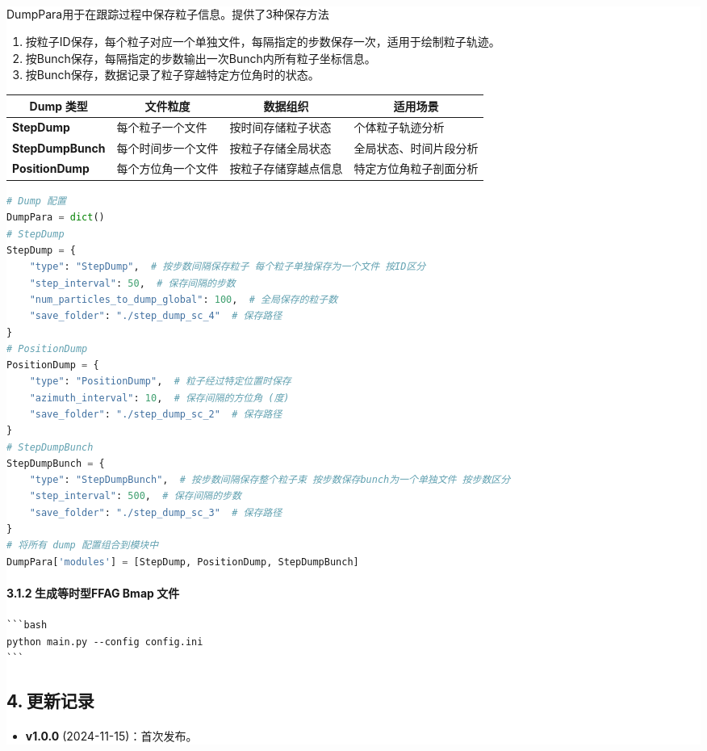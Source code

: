 DumpPara用于在跟踪过程中保存粒子信息。提供了3种保存方法
1. 按粒子ID保存，每个粒子对应一个单独文件，每隔指定的步数保存一次，适用于绘制粒子轨迹。
2. 按Bunch保存，每隔指定的步数输出一次Bunch内所有粒子坐标信息。
3. 按Bunch保存，数据记录了粒子穿越特定方位角时的状态。

| Dump 类型         | 文件粒度             | 数据组织                | 适用场景                  |
|--------------------|----------------------|-------------------------|---------------------------|
| **StepDump**       | 每个粒子一个文件     | 按时间存储粒子状态      | 个体粒子轨迹分析          |
| **StepDumpBunch**  | 每个时间步一个文件   | 按粒子存储全局状态      | 全局状态、时间片段分析    |
| **PositionDump**   | 每个方位角一个文件   | 按粒子存储穿越点信息    | 特定方位角粒子剖面分析    |

```python
# Dump 配置
DumpPara = dict()
# StepDump
StepDump = {
    "type": "StepDump",  # 按步数间隔保存粒子 每个粒子单独保存为一个文件 按ID区分
    "step_interval": 50,  # 保存间隔的步数
    "num_particles_to_dump_global": 100,  # 全局保存的粒子数
    "save_folder": "./step_dump_sc_4"  # 保存路径
}
# PositionDump
PositionDump = {
    "type": "PositionDump",  # 粒子经过特定位置时保存
    "azimuth_interval": 10,  # 保存间隔的方位角 (度)
    "save_folder": "./step_dump_sc_2"  # 保存路径
}
# StepDumpBunch
StepDumpBunch = {
    "type": "StepDumpBunch",  # 按步数间隔保存整个粒子束 按步数保存bunch为一个单独文件 按步数区分
    "step_interval": 500,  # 保存间隔的步数
    "save_folder": "./step_dump_sc_3"  # 保存路径
}
# 将所有 dump 配置组合到模块中
DumpPara['modules'] = [StepDump, PositionDump, StepDumpBunch]

```




#### 3.1.2 生成等时型FFAG Bmap 文件


    ```bash
    python main.py --config config.ini
	```


## 4. 更新记录
- **v1.0.0** (2024-11-15)：首次发布。

